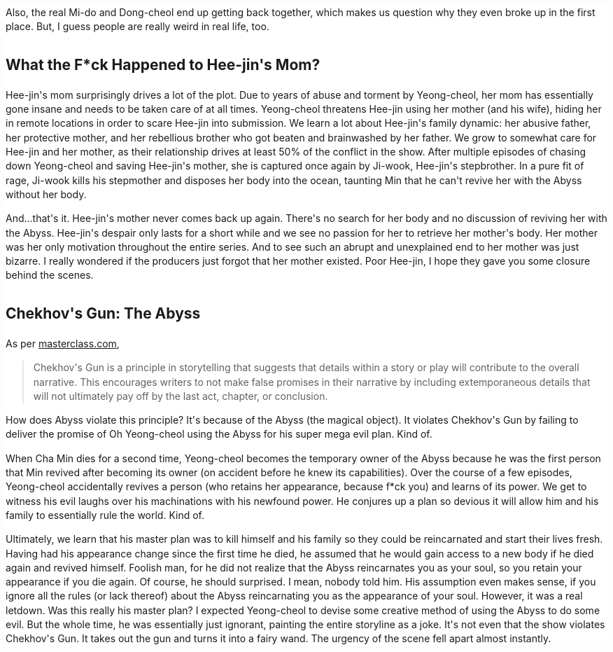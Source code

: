 Also, the real Mi-do and Dong-cheol end up getting back together, which makes us question why they even broke up in the first place. But, I guess people are really weird in real life, too. 

## What the F*ck Happened to Hee-jin's Mom?
Hee-jin's mom surprisingly drives a lot of the plot. Due to years of abuse and torment by Yeong-cheol, her mom has essentially gone insane and needs to be taken care of at all times. Yeong-cheol threatens Hee-jin using her mother (and his wife), hiding her in remote locations in order to scare Hee-jin into submission. We learn a lot about Hee-jin's family dynamic: her abusive father, her protective mother, and her rebellious brother who got beaten and brainwashed by her father. We grow to somewhat care for Hee-jin and her mother, as their relationship drives at least 50% of the conflict in the show. After multiple episodes of chasing down Yeong-cheol and saving Hee-jin's mother, she is captured once again by Ji-wook, Hee-jin's stepbrother. In a pure fit of rage, Ji-wook kills his stepmother and disposes her body into the ocean, taunting Min that he can't revive her with the Abyss without her body. 

And...that's it. Hee-jin's mother never comes back up again. There's no search for her body and no discussion of reviving her with the Abyss. Hee-jin's despair only lasts for a short while and we see no passion for her to retrieve her mother's body. Her mother was her only motivation throughout the entire series. And to see such an abrupt and unexplained end to her mother was just bizarre. I really wondered if the producers just forgot that her mother existed. Poor Hee-jin, I hope they gave you some closure behind the scenes. 

## Chekhov's Gun: The Abyss 
As per [masterclass.com](https://www.masterclass.com/articles/writing-101-what-is-chekhovs-gun-learn-how-to-use-chekhovs-gun-in-your-writing), 
> Chekhov's Gun is a principle in storytelling that suggests that details within a story or play will contribute to the overall narrative. This encourages writers to not make false promises in their narrative by including extemporaneous details that will not ultimately pay off by the last act, chapter, or conclusion.

How does Abyss violate this principle? It's because of the Abyss (the magical object). It violates Chekhov's Gun by failing to deliver the promise of Oh Yeong-cheol using the Abyss for his super mega evil plan. Kind of. 

When Cha Min dies for a second time, Yeong-cheol becomes the temporary owner of the Abyss because he was the first person that Min revived after becoming its owner (on accident before he knew its capabilities). Over the course of a few episodes, Yeong-cheol accidentally revives a person (who retains her appearance, because f*ck you) and learns of its power. We get to witness his evil laughs over his machinations with his newfound power. He conjures up a plan so devious it will allow him and his family to essentially rule the world. Kind of. 

Ultimately, we learn that his master plan was to kill himself and his family so they could be reincarnated and start their lives fresh. Having had his appearance change since the first time he died, he assumed that he would gain access to a new body if he died again and revived himself. Foolish man, for he did not realize that the Abyss reincarnates you as your soul, so you retain your appearance if you die again. Of course, he should surprised. I mean, nobody told him. His assumption even makes sense, if you ignore all the rules (or lack thereof) about the Abyss reincarnating you as the appearance of your soul. However, it was a real letdown. Was this really his master plan? I expected Yeong-cheol to devise some creative method of using the Abyss to do some evil. But the whole time, he was essentially just ignorant, painting the entire storyline as a joke. It's not even that the show violates Chekhov's Gun. It takes out the gun and turns it into a fairy wand. The urgency of the scene fell apart almost instantly. 
